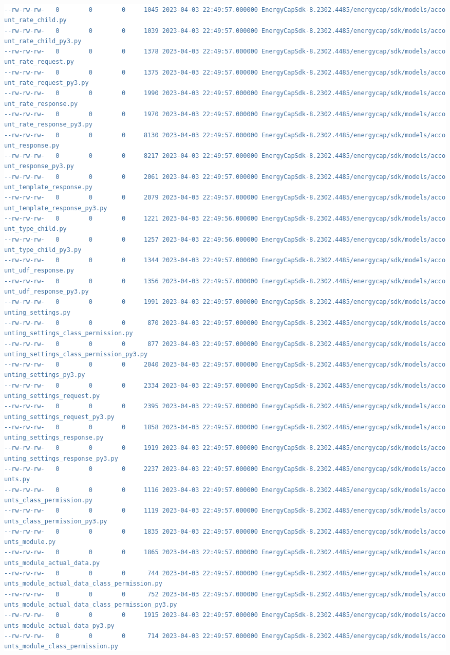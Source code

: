 ```diff
--rw-rw-rw-   0        0        0     1045 2023-04-03 22:49:57.000000 EnergyCapSdk-8.2302.4485/energycap/sdk/models/account_rate_child.py
--rw-rw-rw-   0        0        0     1039 2023-04-03 22:49:57.000000 EnergyCapSdk-8.2302.4485/energycap/sdk/models/account_rate_child_py3.py
--rw-rw-rw-   0        0        0     1378 2023-04-03 22:49:57.000000 EnergyCapSdk-8.2302.4485/energycap/sdk/models/account_rate_request.py
--rw-rw-rw-   0        0        0     1375 2023-04-03 22:49:57.000000 EnergyCapSdk-8.2302.4485/energycap/sdk/models/account_rate_request_py3.py
--rw-rw-rw-   0        0        0     1990 2023-04-03 22:49:57.000000 EnergyCapSdk-8.2302.4485/energycap/sdk/models/account_rate_response.py
--rw-rw-rw-   0        0        0     1970 2023-04-03 22:49:57.000000 EnergyCapSdk-8.2302.4485/energycap/sdk/models/account_rate_response_py3.py
--rw-rw-rw-   0        0        0     8130 2023-04-03 22:49:57.000000 EnergyCapSdk-8.2302.4485/energycap/sdk/models/account_response.py
--rw-rw-rw-   0        0        0     8217 2023-04-03 22:49:57.000000 EnergyCapSdk-8.2302.4485/energycap/sdk/models/account_response_py3.py
--rw-rw-rw-   0        0        0     2061 2023-04-03 22:49:57.000000 EnergyCapSdk-8.2302.4485/energycap/sdk/models/account_template_response.py
--rw-rw-rw-   0        0        0     2079 2023-04-03 22:49:57.000000 EnergyCapSdk-8.2302.4485/energycap/sdk/models/account_template_response_py3.py
--rw-rw-rw-   0        0        0     1221 2023-04-03 22:49:56.000000 EnergyCapSdk-8.2302.4485/energycap/sdk/models/account_type_child.py
--rw-rw-rw-   0        0        0     1257 2023-04-03 22:49:56.000000 EnergyCapSdk-8.2302.4485/energycap/sdk/models/account_type_child_py3.py
--rw-rw-rw-   0        0        0     1344 2023-04-03 22:49:57.000000 EnergyCapSdk-8.2302.4485/energycap/sdk/models/account_udf_response.py
--rw-rw-rw-   0        0        0     1356 2023-04-03 22:49:57.000000 EnergyCapSdk-8.2302.4485/energycap/sdk/models/account_udf_response_py3.py
--rw-rw-rw-   0        0        0     1991 2023-04-03 22:49:57.000000 EnergyCapSdk-8.2302.4485/energycap/sdk/models/accounting_settings.py
--rw-rw-rw-   0        0        0      870 2023-04-03 22:49:57.000000 EnergyCapSdk-8.2302.4485/energycap/sdk/models/accounting_settings_class_permission.py
--rw-rw-rw-   0        0        0      877 2023-04-03 22:49:57.000000 EnergyCapSdk-8.2302.4485/energycap/sdk/models/accounting_settings_class_permission_py3.py
--rw-rw-rw-   0        0        0     2040 2023-04-03 22:49:57.000000 EnergyCapSdk-8.2302.4485/energycap/sdk/models/accounting_settings_py3.py
--rw-rw-rw-   0        0        0     2334 2023-04-03 22:49:57.000000 EnergyCapSdk-8.2302.4485/energycap/sdk/models/accounting_settings_request.py
--rw-rw-rw-   0        0        0     2395 2023-04-03 22:49:57.000000 EnergyCapSdk-8.2302.4485/energycap/sdk/models/accounting_settings_request_py3.py
--rw-rw-rw-   0        0        0     1858 2023-04-03 22:49:57.000000 EnergyCapSdk-8.2302.4485/energycap/sdk/models/accounting_settings_response.py
--rw-rw-rw-   0        0        0     1919 2023-04-03 22:49:57.000000 EnergyCapSdk-8.2302.4485/energycap/sdk/models/accounting_settings_response_py3.py
--rw-rw-rw-   0        0        0     2237 2023-04-03 22:49:57.000000 EnergyCapSdk-8.2302.4485/energycap/sdk/models/accounts.py
--rw-rw-rw-   0        0        0     1116 2023-04-03 22:49:57.000000 EnergyCapSdk-8.2302.4485/energycap/sdk/models/accounts_class_permission.py
--rw-rw-rw-   0        0        0     1119 2023-04-03 22:49:57.000000 EnergyCapSdk-8.2302.4485/energycap/sdk/models/accounts_class_permission_py3.py
--rw-rw-rw-   0        0        0     1835 2023-04-03 22:49:57.000000 EnergyCapSdk-8.2302.4485/energycap/sdk/models/accounts_module.py
--rw-rw-rw-   0        0        0     1865 2023-04-03 22:49:57.000000 EnergyCapSdk-8.2302.4485/energycap/sdk/models/accounts_module_actual_data.py
--rw-rw-rw-   0        0        0      744 2023-04-03 22:49:57.000000 EnergyCapSdk-8.2302.4485/energycap/sdk/models/accounts_module_actual_data_class_permission.py
--rw-rw-rw-   0        0        0      752 2023-04-03 22:49:57.000000 EnergyCapSdk-8.2302.4485/energycap/sdk/models/accounts_module_actual_data_class_permission_py3.py
--rw-rw-rw-   0        0        0     1915 2023-04-03 22:49:57.000000 EnergyCapSdk-8.2302.4485/energycap/sdk/models/accounts_module_actual_data_py3.py
--rw-rw-rw-   0        0        0      714 2023-04-03 22:49:57.000000 EnergyCapSdk-8.2302.4485/energycap/sdk/models/accounts_module_class_permission.py
```